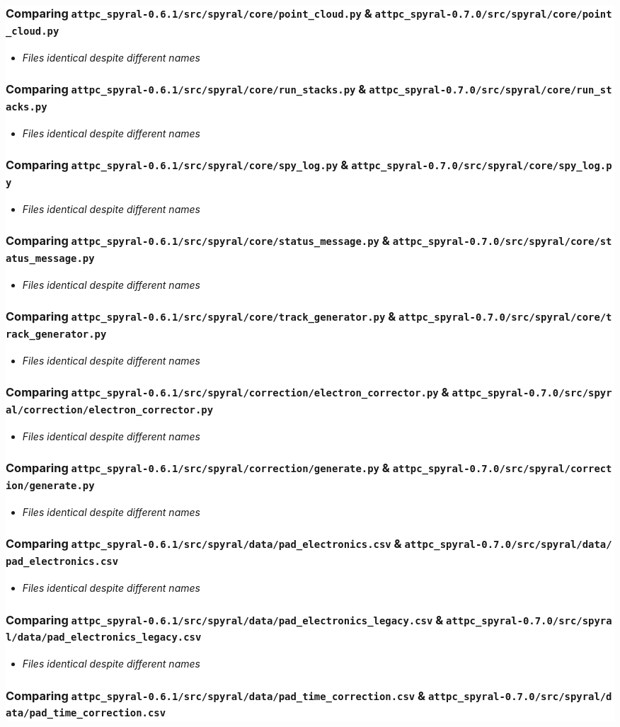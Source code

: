 ### Comparing `attpc_spyral-0.6.1/src/spyral/core/point_cloud.py` & `attpc_spyral-0.7.0/src/spyral/core/point_cloud.py`

 * *Files identical despite different names*

### Comparing `attpc_spyral-0.6.1/src/spyral/core/run_stacks.py` & `attpc_spyral-0.7.0/src/spyral/core/run_stacks.py`

 * *Files identical despite different names*

### Comparing `attpc_spyral-0.6.1/src/spyral/core/spy_log.py` & `attpc_spyral-0.7.0/src/spyral/core/spy_log.py`

 * *Files identical despite different names*

### Comparing `attpc_spyral-0.6.1/src/spyral/core/status_message.py` & `attpc_spyral-0.7.0/src/spyral/core/status_message.py`

 * *Files identical despite different names*

### Comparing `attpc_spyral-0.6.1/src/spyral/core/track_generator.py` & `attpc_spyral-0.7.0/src/spyral/core/track_generator.py`

 * *Files identical despite different names*

### Comparing `attpc_spyral-0.6.1/src/spyral/correction/electron_corrector.py` & `attpc_spyral-0.7.0/src/spyral/correction/electron_corrector.py`

 * *Files identical despite different names*

### Comparing `attpc_spyral-0.6.1/src/spyral/correction/generate.py` & `attpc_spyral-0.7.0/src/spyral/correction/generate.py`

 * *Files identical despite different names*

### Comparing `attpc_spyral-0.6.1/src/spyral/data/pad_electronics.csv` & `attpc_spyral-0.7.0/src/spyral/data/pad_electronics.csv`

 * *Files identical despite different names*

### Comparing `attpc_spyral-0.6.1/src/spyral/data/pad_electronics_legacy.csv` & `attpc_spyral-0.7.0/src/spyral/data/pad_electronics_legacy.csv`

 * *Files identical despite different names*

### Comparing `attpc_spyral-0.6.1/src/spyral/data/pad_time_correction.csv` & `attpc_spyral-0.7.0/src/spyral/data/pad_time_correction.csv`
